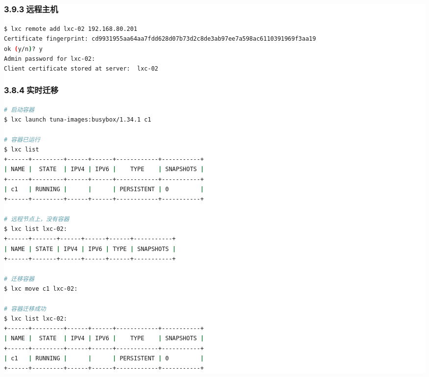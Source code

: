 

### 3.9.3 远程主机

```bash
$ lxc remote add lxc-02 192.168.80.201
Certificate fingerprint: cd9931955aa64aa7fdd628d07b73d2c8de3ab97ee7a598ac6110391969f3aa19
ok (y/n)? y
Admin password for lxc-02:
Client certificate stored at server:  lxc-02
```



### 3.8.4 实时迁移

```bash
# 启动容器
$ lxc launch tuna-images:busybox/1.34.1 c1

# 容器已运行
$ lxc list
+------+---------+------+------+------------+-----------+
| NAME |  STATE  | IPV4 | IPV6 |    TYPE    | SNAPSHOTS |
+------+---------+------+------+------------+-----------+
| c1   | RUNNING |      |      | PERSISTENT | 0         |
+------+---------+------+------+------------+-----------+

# 远程节点上，没有容器
$ lxc list lxc-02:
+------+-------+------+------+------+-----------+
| NAME | STATE | IPV4 | IPV6 | TYPE | SNAPSHOTS |
+------+-------+------+------+------+-----------+

# 迁移容器
$ lxc move c1 lxc-02:

# 容器迁移成功
$ lxc list lxc-02:
+------+---------+------+------+------------+-----------+
| NAME |  STATE  | IPV4 | IPV6 |    TYPE    | SNAPSHOTS |
+------+---------+------+------+------------+-----------+
| c1   | RUNNING |      |      | PERSISTENT | 0         |
+------+---------+------+------+------------+-----------+
```



